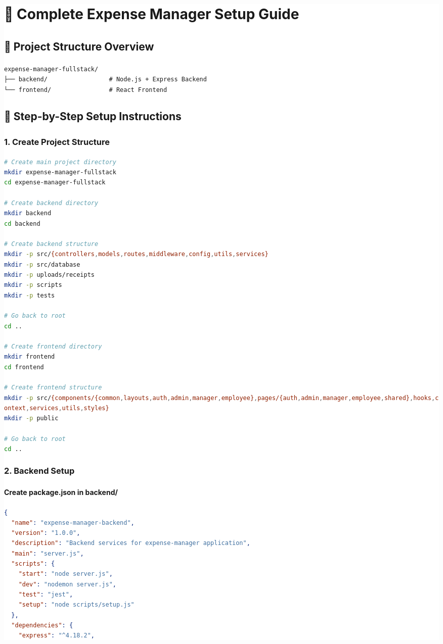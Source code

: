 # 🚀 Complete Expense Manager Setup Guide

## 📁 Project Structure Overview

```
expense-manager-fullstack/
├── backend/                 # Node.js + Express Backend
└── frontend/                # React Frontend
```

## 🎯 Step-by-Step Setup Instructions

### 1. Create Project Structure
```bash
# Create main project directory
mkdir expense-manager-fullstack
cd expense-manager-fullstack

# Create backend directory
mkdir backend
cd backend

# Create backend structure
mkdir -p src/{controllers,models,routes,middleware,config,utils,services}
mkdir -p src/database
mkdir -p uploads/receipts
mkdir -p scripts
mkdir -p tests

# Go back to root
cd ..

# Create frontend directory
mkdir frontend
cd frontend

# Create frontend structure
mkdir -p src/{components/{common,layouts,auth,admin,manager,employee},pages/{auth,admin,manager,employee,shared},hooks,context,services,utils,styles}
mkdir -p public

# Go back to root
cd ..
```

### 2. Backend Setup

#### Create package.json in backend/
```json
{
  "name": "expense-manager-backend",
  "version": "1.0.0",
  "description": "Backend services for expense-manager application",
  "main": "server.js",
  "scripts": {
    "start": "node server.js",
    "dev": "nodemon server.js",
    "test": "jest",
    "setup": "node scripts/setup.js"
  },
  "dependencies": {
    "express": "^4.18.2",
```